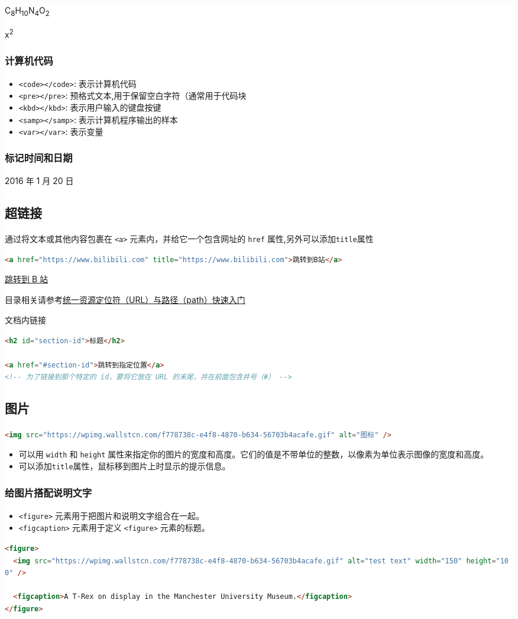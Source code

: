 <p>C<sub>8</sub>H<sub>10</sub>N<sub>4</sub>O<sub>2</sub></p>
<p>x<sup>2</sup></p>

### 计算机代码

- `<code></code>`: 表示计算机代码
- `<pre></pre>`: 预格式文本,用于保留空白字符（通常用于代码块
- `<kbd></kbd>`: 表示用户输入的键盘按键
- `<samp></samp>`: 表示计算机程序输出的样本
- `<var></var>`: 表示变量

### 标记时间和日期

<time datetime="2016-01-20">2016 年 1 月 20 日</time>

## 超链接

通过将文本或其他内容包裹在 `<a>` 元素内，并给它一个包含网址的 `href` 属性,另外可以添加`title`属性

```html
<a href="https://www.bilibili.com" title="https://www.bilibili.com">跳转到B站</a>
```

<a href="https://www.bilibili.com" title='https://www.bilibili.com'>跳转到 B 站</a>

目录相关请参考[统一资源定位符（URL）与路径（path）快速入门](https://developer.mozilla.org/zh-CN/docs/Learn_web_development/Core/Structuring_content/Creating_links)

文档内链接

```html
<h2 id="section-id">标题</h2>

<a href="#section-id">跳转到指定位置</a>
<!-- 为了链接到那个特定的 id，要将它放在 URL 的末尾，并在前面包含井号（#） -->
```

## 图片

```html
<img src="https://wpimg.wallstcn.com/f778738c-e4f8-4870-b634-56703b4acafe.gif" alt="图标" />
```

- 可以用 `width` 和 `height` 属性来指定你的图片的宽度和高度。它们的值是不带单位的整数，以像素为单位表示图像的宽度和高度。
- 可以添加`title`属性，鼠标移到图片上时显示的提示信息。

### 给图片搭配说明文字

- `<figure>` 元素用于把图片和说明文字组合在一起。
- `<figcaption>` 元素用于定义 `<figure>` 元素的标题。

```html
<figure>
  <img src="https://wpimg.wallstcn.com/f778738c-e4f8-4870-b634-56703b4acafe.gif" alt="test text" width="150" height="100" />

  <figcaption>A T-Rex on display in the Manchester University Museum.</figcaption>
</figure>
```

